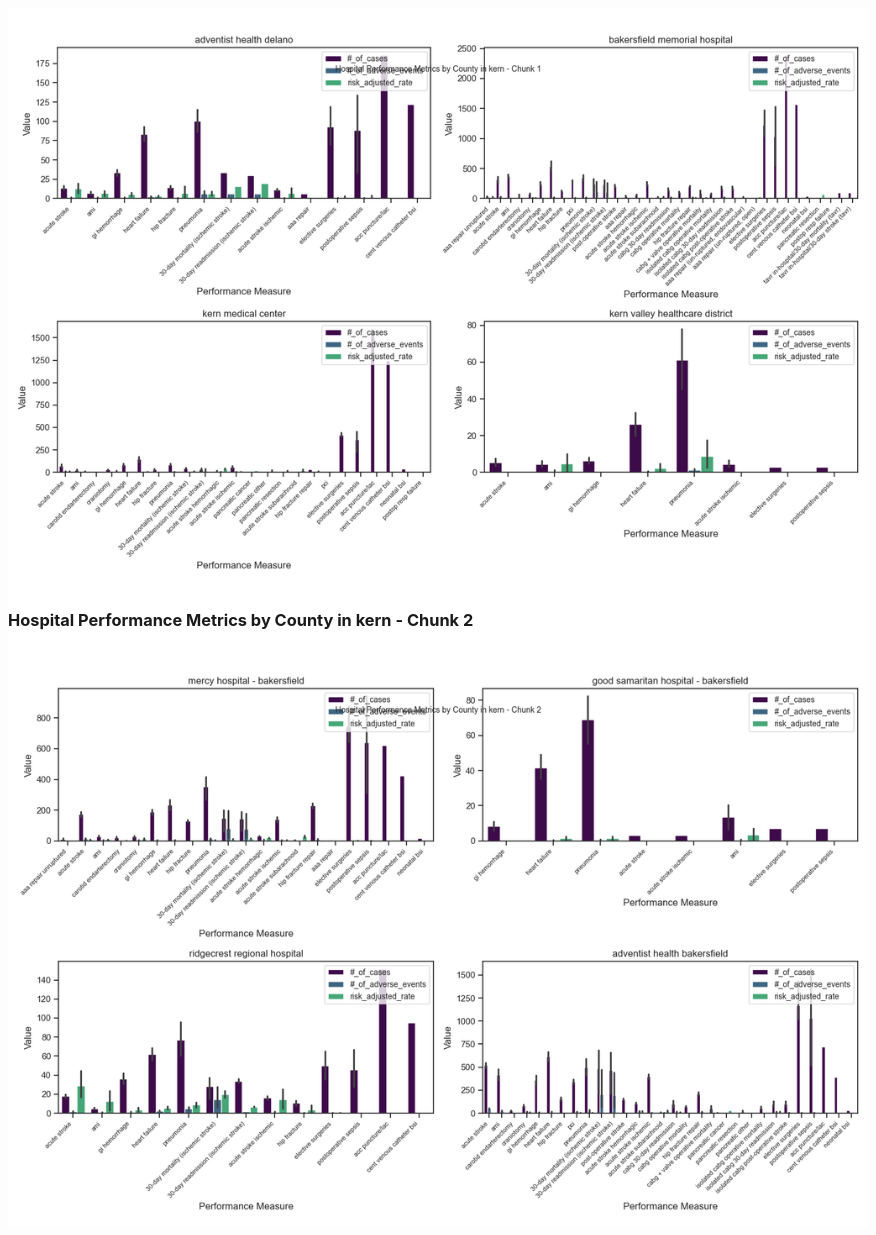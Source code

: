 ![Hospital Performance Metrics by County in kern - Chunk 1](./plots/hospitals/kern_hospital_metrics_chunk_1.png)

### Hospital Performance Metrics by County in kern - Chunk 2
![Hospital Performance Metrics by County in kern - Chunk 2](./plots/hospitals/kern_hospital_metrics_chunk_2.png)
